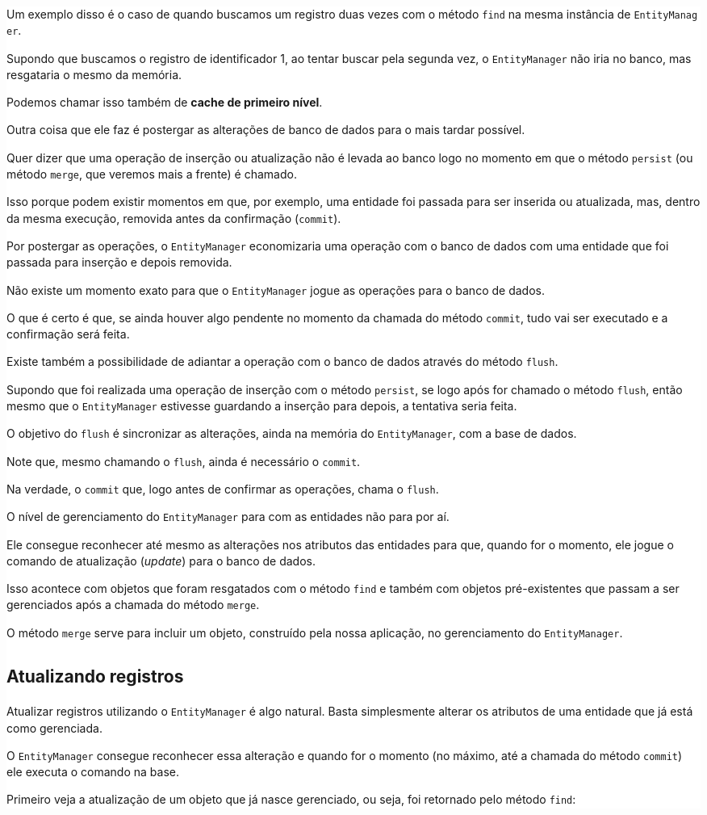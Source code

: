 Um exemplo disso é o caso de quando buscamos um registro duas vezes com o método `find` na mesma instância de `EntityManager`.

Supondo que buscamos o registro de identificador 1, ao tentar buscar pela segunda vez, o `EntityManager` não iria no banco, mas resgataria o mesmo da memória.

Podemos chamar isso também de **cache de primeiro nível**.

Outra coisa que ele faz é postergar as alterações de banco de dados para o mais tardar possível.

Quer dizer que uma operação de inserção ou atualização não é levada ao banco logo no momento em que o método `persist` (ou método `merge`, que veremos mais a frente) é chamado.

Isso porque podem existir momentos em que, por exemplo, uma entidade foi passada para ser inserida ou atualizada, mas, dentro da mesma execução, removida antes da confirmação (`commit`).

Por postergar as operações, o `EntityManager` economizaria uma operação com o banco de dados com uma entidade que foi passada para inserção e depois removida.

Não existe um momento exato para que o `EntityManager` jogue as operações para o banco de dados.

O que é certo é que, se ainda houver algo pendente no momento da chamada do método `commit`, tudo vai ser executado e a confirmação será feita.

Existe também a possibilidade de adiantar a operação com o banco de dados através do método `flush`.

Supondo que foi realizada uma operação de inserção com o método `persist`, se logo após for chamado o método `flush`, então mesmo que o `EntityManager` estivesse guardando a inserção para depois, a tentativa seria feita.

O objetivo do `flush` é sincronizar as alterações, ainda na memória do `EntityManager`, com a base de dados.

Note que, mesmo chamando o `flush`, ainda é necessário o `commit`.

Na verdade, o `commit` que, logo antes de confirmar as operações, chama o `flush`.

O nível de gerenciamento do `EntityManager` para com as entidades não para por aí.

Ele consegue reconhecer até mesmo as alterações nos atributos das entidades para que, quando for o momento, ele jogue o comando de atualização (*update*) para o banco de dados.

Isso acontece com objetos que foram resgatados com o método `find` e também com objetos pré-existentes que passam a ser gerenciados após a chamada do método `merge`.

O método `merge` serve para incluir um objeto, construído pela nossa aplicação, no gerenciamento do `EntityManager`.

## Atualizando registros

Atualizar registros utilizando o `EntityManager` é algo natural. Basta simplesmente alterar os atributos de uma entidade que já está como gerenciada.

O `EntityManager` consegue reconhecer essa alteração e quando for o momento (no máximo, até a chamada do método `commit`) ele executa o comando na base.

Primeiro veja a atualização de um objeto que já nasce gerenciado, ou seja, foi retornado pelo método `find`:

